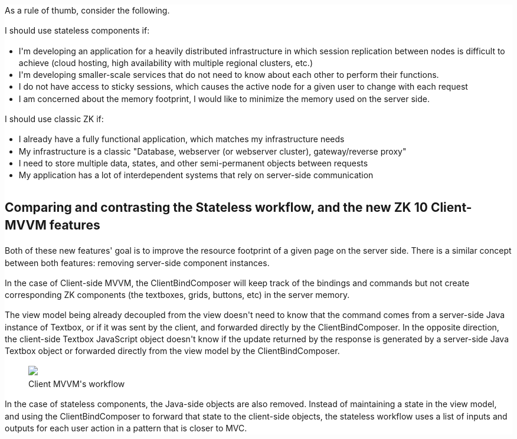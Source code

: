 As a rule of thumb, consider the following.

I should use stateless components if:

- I'm developing an application for a heavily distributed infrastructure
  in which session replication between nodes is difficult to achieve
  (cloud hosting, high availability with multiple regional clusters,
  etc.)
- I'm developing smaller-scale services that do not need to know about
  each other to perform their functions.
- I do not have access to sticky sessions, which causes the active node
  for a given user to change with each request
- I am concerned about the memory footprint, I would like to minimize
  the memory used on the server side.

I should use classic ZK if:

- I already have a fully functional application, which matches my
  infrastructure needs
- My infrastructure is a classic "Database, webserver (or webserver
  cluster), gateway/reverse proxy"
- I need to store multiple data, states, and other semi-permanent
  objects between requests
- My application has a lot of interdependent systems that rely on
  server-side communication

## Comparing and contrasting the Stateless workflow, and the new ZK 10 Client-MVVM features

Both of these new features' goal is to improve the resource footprint of
a given page on the server side. There is a similar concept between both
features: removing server-side component instances.

In the case of Client-side MVVM, the ClientBindComposer will keep track
of the bindings and commands but not create corresponding ZK components
(the textboxes, grids, buttons, etc) in the server memory.

The view model being already decoupled from the view doesn't need to
know that the command comes from a server-side Java instance of Textbox,
or if it was sent by the client, and forwarded directly by the
ClientBindComposer. In the opposite direction, the client-side Textbox
JavaScript object doesn't know if the update returned by the response is
generated by a server-side Java Textbox object or forwarded directly
from the view model by the ClientBindComposer.

<figure>
<img src="images/Zk10_compare_client-mvvm.png
title="Client MVVM&#39;s workflow" />
<figcaption>Client MVVM's workflow</figcaption>
</figure>

In the case of stateless components, the Java-side objects are also
removed. Instead of maintaining a state in the view model, and using the
ClientBindComposer to forward that state to the client-side objects, the
stateless workflow uses a list of inputs and outputs for each user
action in a pattern that is closer to MVC.
